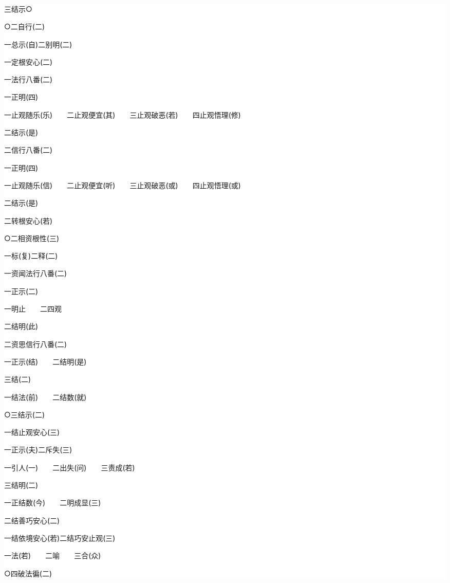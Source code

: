 三结示○  

○二自行(二)  

一总示(自)二别明(二)  

一定根安心(二)  

一法行八番(二)  

一正明(四)  

一止观随乐(乐)　　二止观便宜(其)　　三止观破恶(若)　　四止观悟理(修)  

二结示(是)  

二信行八番(二)  

一正明(四)  

一止观随乐(信)　　二止观便宜(听)　　三止观破恶(或)　　四止观悟理(或)  

二结示(是)  

二转根安心(若)  

○二相资根性(三)  

一标(复)二释(二)  

一资闻法行八番(二)  

一正示(二)  

一明止　　二四观  

二结明(此)  

二资思信行八番(二)  

一正示(结)　　二结明(是)  

三结(二)  

一结法(前)　　二结数(就)  

○三结示(二)  

一结止观安心(三)  

一正示(夫)二斥失(三)  

一引人(一)　　二出失(问)　　三责成(若)  

三结明(二)  

一正结数(今)　　二明成显(三)  

二结善巧安心(二)  

一结依境安心(若)二结巧安止观(三)  

一法(若)　　二喻　　三合(众)  

○四破法徧(二)  

